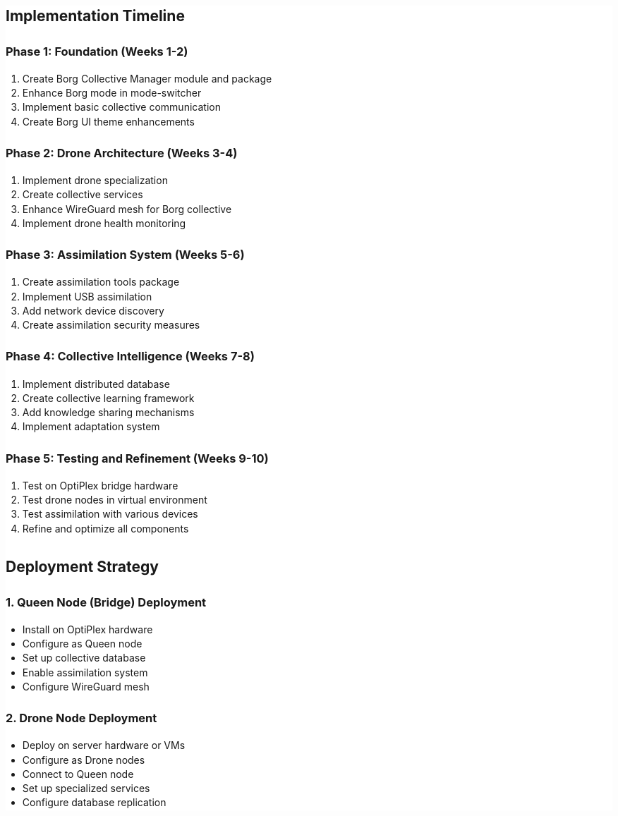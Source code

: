 ## Implementation Timeline

### Phase 1: Foundation (Weeks 1-2)
1. Create Borg Collective Manager module and package
2. Enhance Borg mode in mode-switcher
3. Implement basic collective communication
4. Create Borg UI theme enhancements

### Phase 2: Drone Architecture (Weeks 3-4)
1. Implement drone specialization
2. Create collective services
3. Enhance WireGuard mesh for Borg collective
4. Implement drone health monitoring

### Phase 3: Assimilation System (Weeks 5-6)
1. Create assimilation tools package
2. Implement USB assimilation
3. Add network device discovery
4. Create assimilation security measures

### Phase 4: Collective Intelligence (Weeks 7-8)
1. Implement distributed database
2. Create collective learning framework
3. Add knowledge sharing mechanisms
4. Implement adaptation system

### Phase 5: Testing and Refinement (Weeks 9-10)
1. Test on OptiPlex bridge hardware
2. Test drone nodes in virtual environment
3. Test assimilation with various devices
4. Refine and optimize all components

## Deployment Strategy

### 1. Queen Node (Bridge) Deployment
- Install on OptiPlex hardware
- Configure as Queen node
- Set up collective database
- Enable assimilation system
- Configure WireGuard mesh

### 2. Drone Node Deployment
- Deploy on server hardware or VMs
- Configure as Drone nodes
- Connect to Queen node
- Set up specialized services
- Configure database replication
